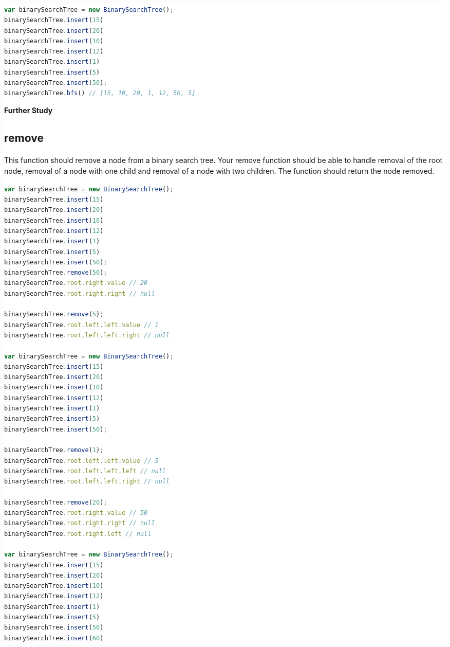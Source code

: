 ```jsx
var binarySearchTree = new BinarySearchTree();
binarySearchTree.insert(15)
binarySearchTree.insert(20)
binarySearchTree.insert(10)
binarySearchTree.insert(12)
binarySearchTree.insert(1)
binarySearchTree.insert(5)
binarySearchTree.insert(50);
binarySearchTree.bfs() // [15, 10, 20, 1, 12, 50, 5]
```

**Further Study**

## **remove**

This function should remove a node from a binary search tree. Your remove function should be able to handle removal of the root node, removal of a node with one child and removal of a node with two children. The function should return the node removed.

```jsx
var binarySearchTree = new BinarySearchTree();
binarySearchTree.insert(15)
binarySearchTree.insert(20)
binarySearchTree.insert(10)
binarySearchTree.insert(12)
binarySearchTree.insert(1)
binarySearchTree.insert(5)
binarySearchTree.insert(50);
binarySearchTree.remove(50);
binarySearchTree.root.right.value // 20
binarySearchTree.root.right.right // null

binarySearchTree.remove(5);
binarySearchTree.root.left.left.value // 1
binarySearchTree.root.left.left.right // null

var binarySearchTree = new BinarySearchTree();
binarySearchTree.insert(15)
binarySearchTree.insert(20)
binarySearchTree.insert(10)
binarySearchTree.insert(12)
binarySearchTree.insert(1)
binarySearchTree.insert(5)
binarySearchTree.insert(50);

binarySearchTree.remove(1);
binarySearchTree.root.left.left.value // 5
binarySearchTree.root.left.left.left // null
binarySearchTree.root.left.left.right // null

binarySearchTree.remove(20);
binarySearchTree.root.right.value // 50
binarySearchTree.root.right.right // null
binarySearchTree.root.right.left // null

var binarySearchTree = new BinarySearchTree();
binarySearchTree.insert(15)
binarySearchTree.insert(20)
binarySearchTree.insert(10)
binarySearchTree.insert(12)
binarySearchTree.insert(1)
binarySearchTree.insert(5)
binarySearchTree.insert(50)
binarySearchTree.insert(60)
```